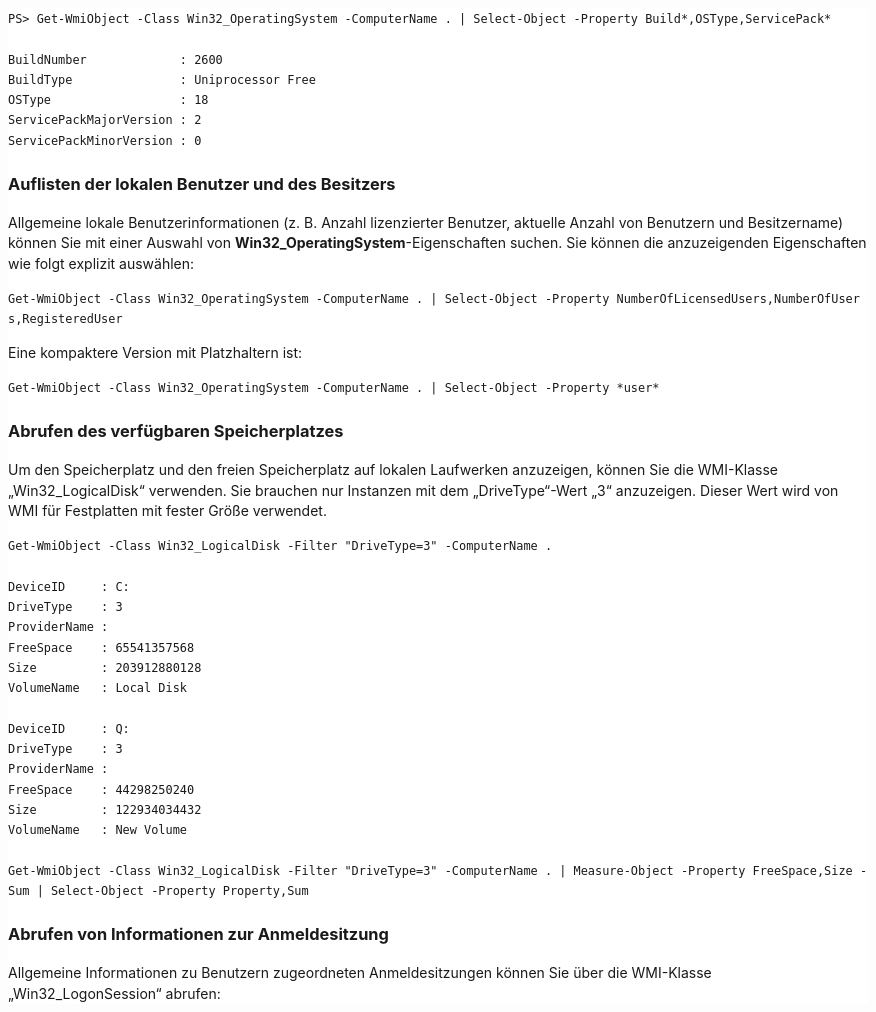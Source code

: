 ```
PS> Get-WmiObject -Class Win32_OperatingSystem -ComputerName . | Select-Object -Property Build*,OSType,ServicePack*

BuildNumber             : 2600
BuildType               : Uniprocessor Free
OSType                  : 18
ServicePackMajorVersion : 2
ServicePackMinorVersion : 0
```

### Auflisten der lokalen Benutzer und des Besitzers
Allgemeine lokale Benutzerinformationen (z. B. Anzahl lizenzierter Benutzer, aktuelle Anzahl von Benutzern und Besitzername) können Sie mit einer Auswahl von **Win32_OperatingSystem**-Eigenschaften suchen. Sie können die anzuzeigenden Eigenschaften wie folgt explizit auswählen:

```
Get-WmiObject -Class Win32_OperatingSystem -ComputerName . | Select-Object -Property NumberOfLicensedUsers,NumberOfUsers,RegisteredUser
```

Eine kompaktere Version mit Platzhaltern ist:

```
Get-WmiObject -Class Win32_OperatingSystem -ComputerName . | Select-Object -Property *user*
```

### Abrufen des verfügbaren Speicherplatzes
Um den Speicherplatz und den freien Speicherplatz auf lokalen Laufwerken anzuzeigen, können Sie die WMI-Klasse „Win32_LogicalDisk“ verwenden. Sie brauchen nur Instanzen mit dem „DriveType“-Wert „3“ anzuzeigen. Dieser Wert wird von WMI für Festplatten mit fester Größe verwendet.

```
Get-WmiObject -Class Win32_LogicalDisk -Filter "DriveType=3" -ComputerName .

DeviceID     : C:
DriveType    : 3
ProviderName :
FreeSpace    : 65541357568
Size         : 203912880128
VolumeName   : Local Disk

DeviceID     : Q:
DriveType    : 3
ProviderName :
FreeSpace    : 44298250240
Size         : 122934034432
VolumeName   : New Volume

Get-WmiObject -Class Win32_LogicalDisk -Filter "DriveType=3" -ComputerName . | Measure-Object -Property FreeSpace,Size -Sum | Select-Object -Property Property,Sum
```

### Abrufen von Informationen zur Anmeldesitzung
Allgemeine Informationen zu Benutzern zugeordneten Anmeldesitzungen können Sie über die WMI-Klasse „Win32_LogonSession“ abrufen:
